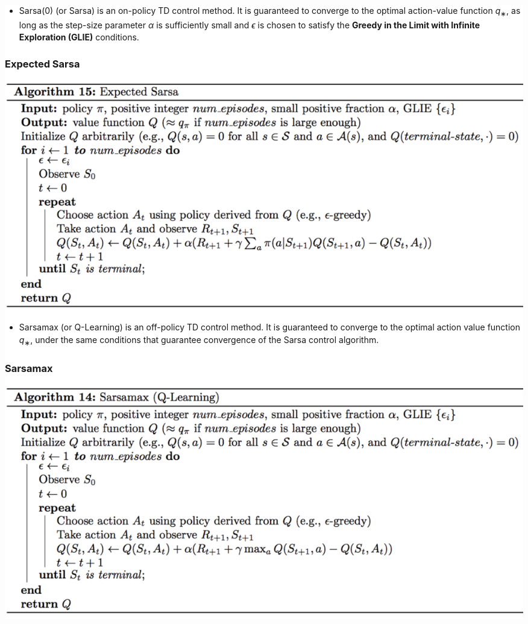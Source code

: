 * Sarsa(0) (or Sarsa) is an on-policy TD control method. It is guaranteed to converge to the optimal action-value function $q_∗$​, as long as the step-size parameter $\alpha$ is sufficiently small and $\epsilon$ is chosen to satisfy the **Greedy in the Limit with Infinite Exploration (GLIE)** conditions.


### Expected Sarsa
![img](../assets/expected-sarsa.png)

* Sarsamax (or Q-Learning) is an off-policy TD control method. It is guaranteed to converge to the optimal action value function $q_∗$​​, under the same conditions that guarantee convergence of the Sarsa control algorithm.


### Sarsamax
![img](../assets/sarsamax.png)
